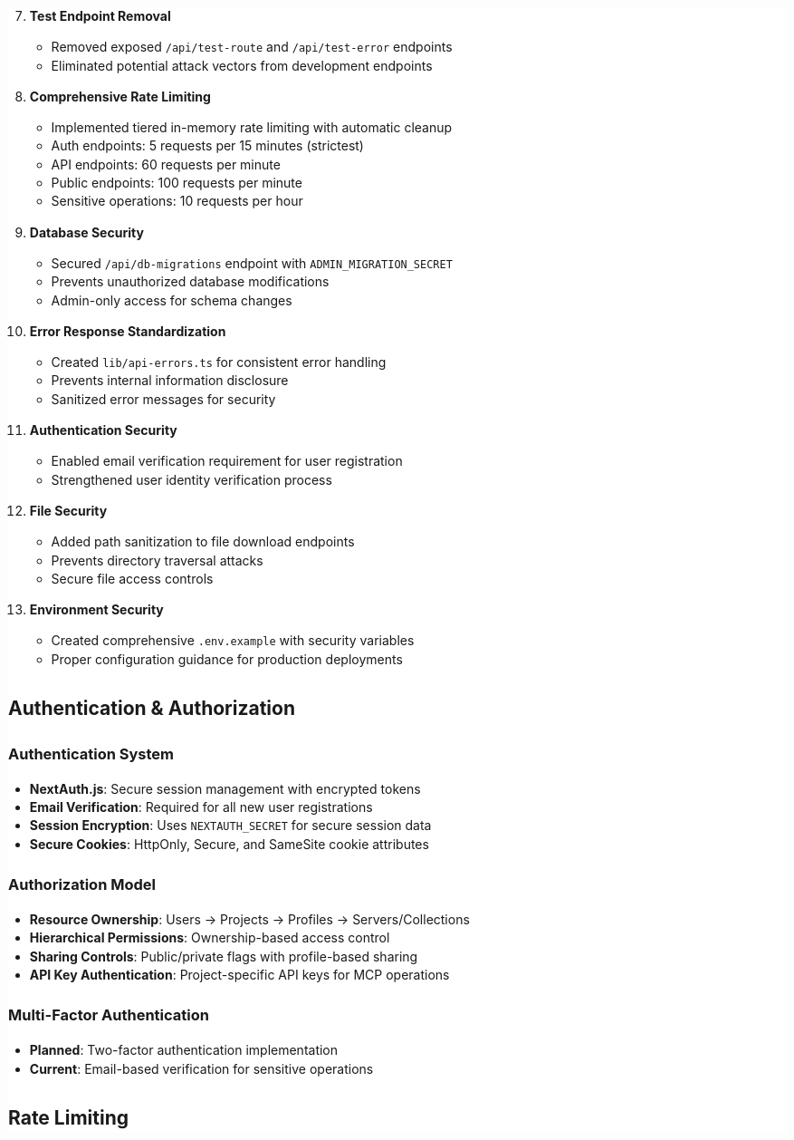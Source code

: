 7. **Test Endpoint Removal**
   - Removed exposed `/api/test-route` and `/api/test-error` endpoints
   - Eliminated potential attack vectors from development endpoints

8. **Comprehensive Rate Limiting**
   - Implemented tiered in-memory rate limiting with automatic cleanup
   - Auth endpoints: 5 requests per 15 minutes (strictest)
   - API endpoints: 60 requests per minute
   - Public endpoints: 100 requests per minute
   - Sensitive operations: 10 requests per hour

9. **Database Security**
   - Secured `/api/db-migrations` endpoint with `ADMIN_MIGRATION_SECRET`
   - Prevents unauthorized database modifications
   - Admin-only access for schema changes

10. **Error Response Standardization**
    - Created `lib/api-errors.ts` for consistent error handling
    - Prevents internal information disclosure
    - Sanitized error messages for security

11. **Authentication Security**
    - Enabled email verification requirement for user registration
    - Strengthened user identity verification process

12. **File Security**
    - Added path sanitization to file download endpoints
    - Prevents directory traversal attacks
    - Secure file access controls

13. **Environment Security**
    - Created comprehensive `.env.example` with security variables
    - Proper configuration guidance for production deployments

## Authentication & Authorization

### Authentication System
- **NextAuth.js**: Secure session management with encrypted tokens
- **Email Verification**: Required for all new user registrations
- **Session Encryption**: Uses `NEXTAUTH_SECRET` for secure session data
- **Secure Cookies**: HttpOnly, Secure, and SameSite cookie attributes

### Authorization Model
- **Resource Ownership**: Users → Projects → Profiles → Servers/Collections
- **Hierarchical Permissions**: Ownership-based access control
- **Sharing Controls**: Public/private flags with profile-based sharing
- **API Key Authentication**: Project-specific API keys for MCP operations

### Multi-Factor Authentication
- **Planned**: Two-factor authentication implementation
- **Current**: Email-based verification for sensitive operations

## Rate Limiting
